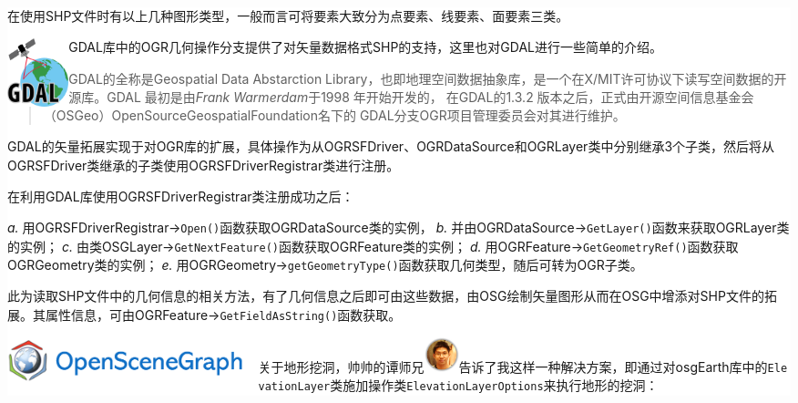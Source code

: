 在使用SHP文件时有以上几种图形类型，一般而言可将要素大致分为点要素、线要素、面要素三类。

<img src="icon/gdalicon.png" style="zoom:70%;" align="left"/>

GDAL库中的OGR几何操作分支提供了对矢量数据格式SHP的支持，这里也对GDAL进行一些简单的介绍。

> GDAL的全称是Geospatial Data Abstarction Library，也即地理空间数据抽象库，是一个在X/MIT许可协议下读写空间数据的开源库。GDAL 最初是由*Frank Warmerdam*于1998 年开始开发的， 在GDAL的1.3.2 版本之后，正式由开源空间信息基金会（OSGeo）OpenSourceGeospatialFoundation名下的 GDAL分支OGR项目管理委员会对其进行维护。

GDAL的矢量拓展实现于对OGR库的扩展，具体操作为从OGRSFDriver、OGRDataSource和OGRLayer类中分别继承3个子类，然后将从OGRSFDriver类继承的子类使用OGRSFDriverRegistrar类进行注册。

在利用GDAL库使用OGRSFDriverRegistrar类注册成功之后：

*a.* 用OGRSFDriverRegistrar$\rightarrow$`Open()`函数获取OGRDataSource类的实例，
*b.* 并由OGRDataSource$\rightarrow$`GetLayer()`函数来获取OGRLayer类的实例；
*c.* 由类OSGLayer$\rightarrow$`GetNextFeature()`函数获取OGRFeature类的实例；
*d.* 用OGRFeature$\rightarrow$`GetGeometryRef()`函数获取OGRGeometry类的实例；
*e.* 用OGRGeometry$\rightarrow$`getGeometryType()`函数获取几何类型，随后可转为OGR子类。

此为读取SHP文件中的几何信息的相关方法，有了几何信息之后即可由这些数据，由OSG绘制矢量图形从而在OSG中增添对SHP文件的拓展。其属性信息，可由OGRFeature$\rightarrow$`GetFieldAsString()`函数获取。

<img src="icon\osg64-large.png" style="zoom:42%;" align="left"/>

关于地形挖洞，帅帅的谭师兄<img src="pic\202010\TanShiXiong.png" style="zoom:8%;" />告诉了我这样一种解决方案，即通过对osgEarth库中的`ElevationLayer`类施加操作类`ElevationLayerOptions`来执行地形的挖洞：

